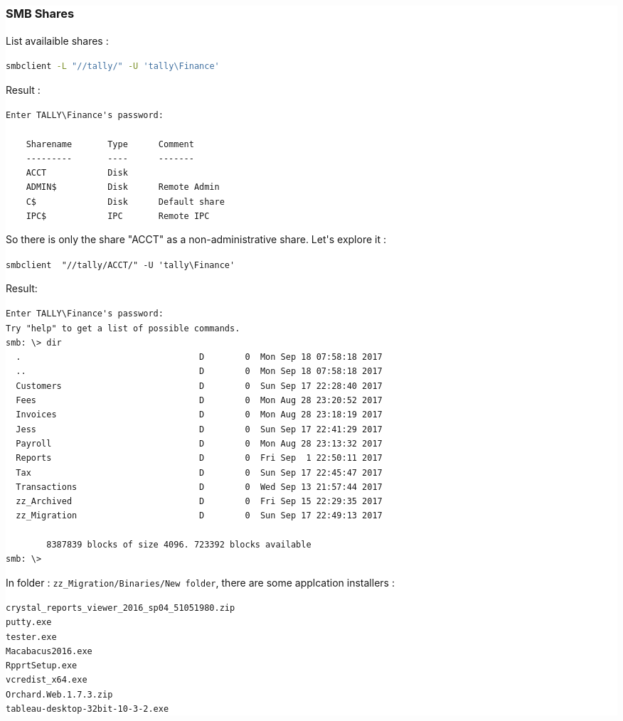 ### SMB Shares

List availaible shares :

```bash
smbclient -L "//tally/" -U 'tally\Finance'
```

Result :

```text
Enter TALLY\Finance's password: 

	Sharename       Type      Comment
	---------       ----      -------
	ACCT            Disk      
	ADMIN$          Disk      Remote Admin
	C$              Disk      Default share
	IPC$            IPC       Remote IPC
```

So there is only the share "ACCT" as a non-administrative share. Let's explore it :

```shell
smbclient  "//tally/ACCT/" -U 'tally\Finance'
```

Result:

```text
Enter TALLY\Finance's password: 
Try "help" to get a list of possible commands.
smb: \> dir
  .                                   D        0  Mon Sep 18 07:58:18 2017
  ..                                  D        0  Mon Sep 18 07:58:18 2017
  Customers                           D        0  Sun Sep 17 22:28:40 2017
  Fees                                D        0  Mon Aug 28 23:20:52 2017
  Invoices                            D        0  Mon Aug 28 23:18:19 2017
  Jess                                D        0  Sun Sep 17 22:41:29 2017
  Payroll                             D        0  Mon Aug 28 23:13:32 2017
  Reports                             D        0  Fri Sep  1 22:50:11 2017
  Tax                                 D        0  Sun Sep 17 22:45:47 2017
  Transactions                        D        0  Wed Sep 13 21:57:44 2017
  zz_Archived                         D        0  Fri Sep 15 22:29:35 2017
  zz_Migration                        D        0  Sun Sep 17 22:49:13 2017

		8387839 blocks of size 4096. 723392 blocks available
smb: \>
```


In folder : `zz_Migration/Binaries/New folder`, there are some applcation installers :

```text
crystal_reports_viewer_2016_sp04_51051980.zip
putty.exe
tester.exe
Macabacus2016.exe
RpprtSetup.exe
vcredist_x64.exe
Orchard.Web.1.7.3.zip
tableau-desktop-32bit-10-3-2.exe
```
